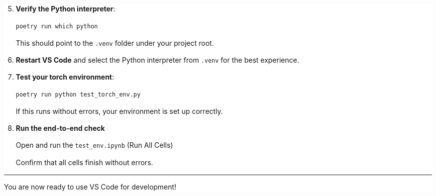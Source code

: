 5. **Verify the Python interpreter**:

    ```bash
    poetry run which python
    ```
    This should point to the `.venv` folder under your project root.

6. **Restart VS Code** and select the Python interpreter from `.venv` for the best experience.

7. **Test your torch environment**:

    ```bash
    poetry run python test_torch_env.py
    ```
    If this runs without errors, your environment is set up correctly.
8. **Run the end-to-end check**
   
   Open and run the `test_env.ipynb` (Run All Cells)

   Confirm that all cells finish without errors.
---

You are now ready to use VS Code for development!

